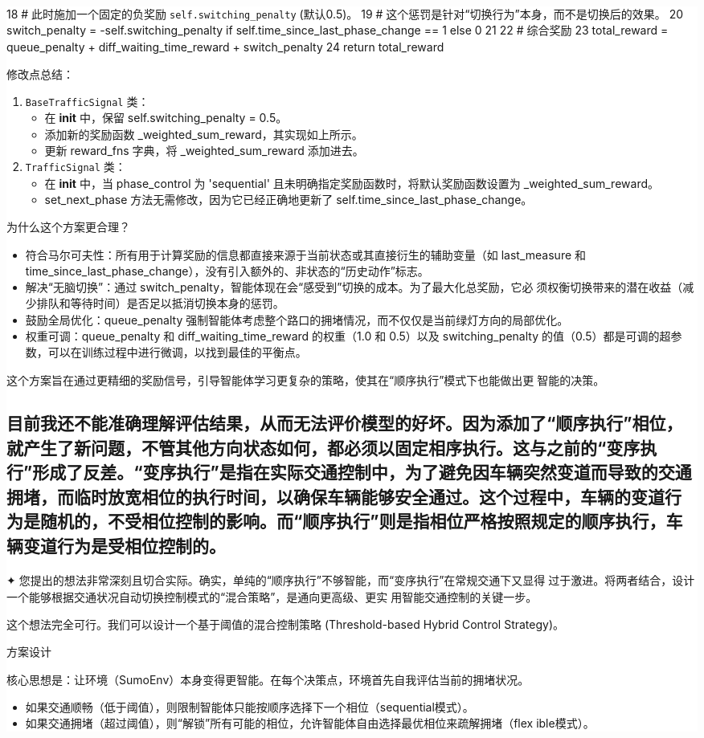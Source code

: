    18     #       此时施加一个固定的负奖励 `self.switching_penalty` (默认0.5)。
   19     #       这个惩罚是针对“切换行为”本身，而不是切换后的效果。
   20     switch_penalty = -self.switching_penalty if self.time_since_last_phase_change == 1 else 0
   21 
   22     # 综合奖励
   23     total_reward = queue_penalty + diff_waiting_time_reward + switch_penalty
   24     return total_reward


  修改点总结：

   1. `BaseTrafficSignal` 类：
       * 在 __init__ 中，保留 self.switching_penalty = 0.5。
       * 添加新的奖励函数 _weighted_sum_reward，其实现如上所示。
       * 更新 reward_fns 字典，将 _weighted_sum_reward 添加进去。
   2. `TrafficSignal` 类：
       * 在 __init__ 中，当 phase_control 为 'sequential'
         且未明确指定奖励函数时，将默认奖励函数设置为 _weighted_sum_reward。
       * set_next_phase 方法无需修改，因为它已经正确地更新了 self.time_since_last_phase_change。

  为什么这个方案更合理？

   * 符合马尔可夫性：所有用于计算奖励的信息都直接来源于当前状态或其直接衍生的辅助变量（如
     last_measure 和 time_since_last_phase_change），没有引入额外的、非状态的“历史动作”标志。
   * 解决“无脑切换”：通过 switch_penalty，智能体现在会“感受到”切换的成本。为了最大化总奖励，它必
     须权衡切换带来的潜在收益（减少排队和等待时间）是否足以抵消切换本身的惩罚。
   * 鼓励全局优化：queue_penalty
     强制智能体考虑整个路口的拥堵情况，而不仅仅是当前绿灯方向的局部优化。
   * 权重可调：queue_penalty 和 diff_waiting_time_reward 的权重（1.0 和 0.5）以及
     switching_penalty
     的值（0.5）都是可调的超参数，可以在训练过程中进行微调，以找到最佳的平衡点。

  这个方案旨在通过更精细的奖励信号，引导智能体学习更复杂的策略，使其在“顺序执行”模式下也能做出更
  智能的决策。


## 目前我还不能准确理解评估结果，从而无法评价模型的好坏。因为添加了“顺序执行”相位，就产生了新问题，不管其他方向状态如何，都必须以固定相序执行。这与之前的“变序执行”形成了反差。“变序执行”是指在实际交通控制中，为了避免因车辆突然变道而导致的交通拥堵，而临时放宽相位的执行时间，以确保车辆能够安全通过。这个过程中，车辆的变道行为是随机的，不受相位控制的影响。而“顺序执行”则是指相位严格按照规定的顺序执行，车辆变道行为是受相位控制的。

✦ 您提出的想法非常深刻且切合实际。确实，单纯的“顺序执行”不够智能，而“变序执行”在常规交通下又显得
  过于激进。将两者结合，设计一个能够根据交通状况自动切换控制模式的“混合策略”，是通向更高级、更实
  用智能交通控制的关键一步。


  这个想法完全可行。我们可以设计一个基于阈值的混合控制策略 (Threshold-based Hybrid Control 
  Strategy)。

  方案设计


  核心思想是：让环境（SumoEnv）本身变得更智能。在每个决策点，环境首先自我评估当前的拥堵状况。
   * 如果交通顺畅（低于阈值），则限制智能体只能按顺序选择下一个相位（sequential模式）。
   * 如果交通拥堵（超过阈值），则“解锁”所有可能的相位，允许智能体自由选择最优相位来疏解拥堵（flex
     ible模式）。
